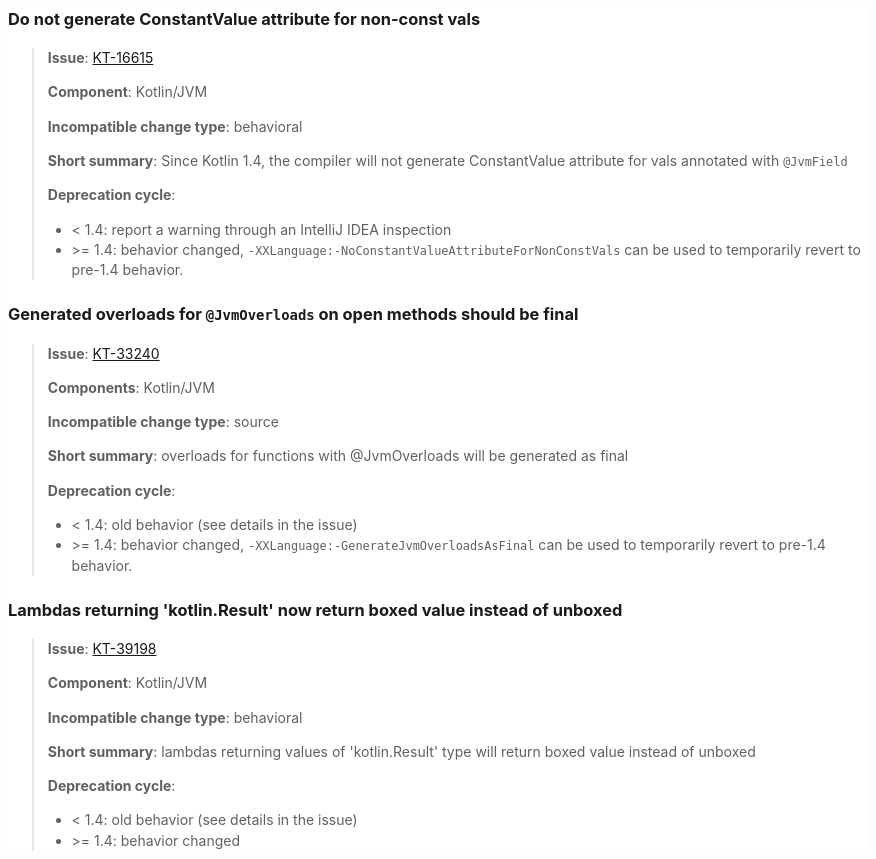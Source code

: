 ### Do not generate ConstantValue attribute for non-const vals

> **Issue**: [KT-16615](https://youtrack.jetbrains.com/issue/KT-16615)
>
> **Component**: Kotlin/JVM
>
> **Incompatible change type**: behavioral
>
> **Short summary**: Since Kotlin 1.4, the compiler will not generate ConstantValue attribute for vals annotated with `@JvmField` 
>
> **Deprecation cycle**:
>
> - < 1.4: report a warning through an IntelliJ IDEA inspection
> - \>= 1.4: behavior changed,
>  `-XXLanguage:-NoConstantValueAttributeForNonConstVals` can be used to temporarily revert to pre-1.4 behavior.

### Generated overloads for `@JvmOverloads` on open methods should be final

> **Issue**: [KT-33240](https://youtrack.jetbrains.com/issue/KT-33240)
>
> **Components**: Kotlin/JVM
>
> **Incompatible change type**: source
>
> **Short summary**: overloads for functions with @JvmOverloads will be generated as final
>
> **Deprecation cycle**:
>
> - < 1.4: old behavior (see details in the issue)
> - \>= 1.4: behavior changed,
>  `-XXLanguage:-GenerateJvmOverloadsAsFinal` can be used to temporarily revert to pre-1.4 behavior.

### Lambdas returning 'kotlin.Result' now return boxed value instead of unboxed

> **Issue**: [KT-39198](https://youtrack.jetbrains.com/issue/KT-39198)
>
> **Component**: Kotlin/JVM
>
> **Incompatible change type**: behavioral
>
> **Short summary**: lambdas returning values of 'kotlin.Result' type will return boxed value instead of unboxed
>
> **Deprecation cycle**:
> 
> - < 1.4: old behavior (see details in the issue)
> - \>= 1.4: behavior changed 

